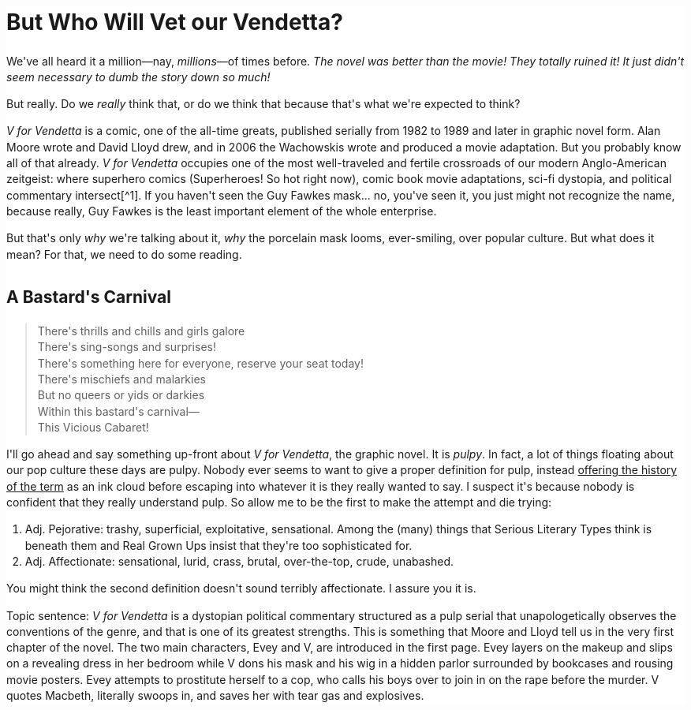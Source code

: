 
But Who Will Vet our Vendetta?
==============================

We've all heard it a million—nay, *millions*—of times before.  *The novel was better than the movie!*  *They totally ruined it!*  *It just didn't seem necessary to dumb the story down so much!*

But really.  Do we *really* think that, or do we think that because that's what we're expected to think?

*V for Vendetta* is a comic, one of the all-time greats, published serially from 1982 to 1989 and later in graphic novel form.  Alan Moore wrote and David Lloyd drew, and in 2006 the Wachowskis wrote and produced a movie adaptation.  But you probably know all of that already.  *V for Vendetta* occupies one of the most well-traveled and fertile crossroads of our modern Anglo-American zeitgeist: where superhero comics (Superheroes!  So hot right now), comic book movie adaptations, sci-fi dystopia, and political commentary intersect[^1].  If you haven't seen the Guy Fawkes mask... no, you've seen it, you just might not recognize the name, because really, Guy Fawkes is the least important element of the whole enterprise.

But that's only *why* we're talking about it, *why* the porcelain mask looms, ever-smiling, over popular culture.  But what does it mean?  For that, we need to do some reading.

A Bastard's Carnival
--------------------

> There's thrills and chills and girls galore  
> There's sing-songs and surprises!  
> There's something here for everyone, reserve your seat today!  
> There's mischiefs and malarkies  
> But no queers or yids or darkies  
> Within this bastard's carnival—  
> This Vicious Cabaret!

I'll go ahead and say something up-front about *V for Vendetta*, the graphic novel.  It is *pulpy*.  In fact, a lot of things floating about our pop culture these days are pulpy.  Nobody ever seems to want to give a proper definition for pulp, instead [offering the history of the term](http://en.wikipedia.org/wiki/Pulp_magazine) as an ink cloud before escaping into whatever it is they really wanted to say.  I suspect it's because nobody is confident that they really understand pulp.  So allow me to be the first to make the attempt and die trying:

1. Adj.  Pejorative: trashy, superficial, exploitative, sensational.  Among the (many) things that Serious Literary Types think is beneath them and Real Grown Ups insist that they're too sophisticated for.  
2. Adj.  Affectionate: sensational, lurid, crass, brutal, over-the-top, crude, unabashed.  

You might think the second definition doesn't sound terribly affectionate.  I assure you it is.

Topic sentence: *V for Vendetta* is a dystopian political commentary structured as a pulp serial that unapologetically observes the conventions of the genre, and that is one of its greatest strengths.  This is something that Moore and Lloyd tell us in the very first chapter of the novel.  The two main characters, Evey and V, are introduced in the first page.  Evey layers on the makeup and slips on a revealing dress in her bedroom while V dons his mask and his wig in a hidden parlor surrounded by bookcases and rousing movie posters.  Evey attempts to prostitute herself to a cop, who calls his boys over to join in on the rape before the murder.  V quotes Macbeth, literally swoops in, and saves her with tear gas and explosives.
